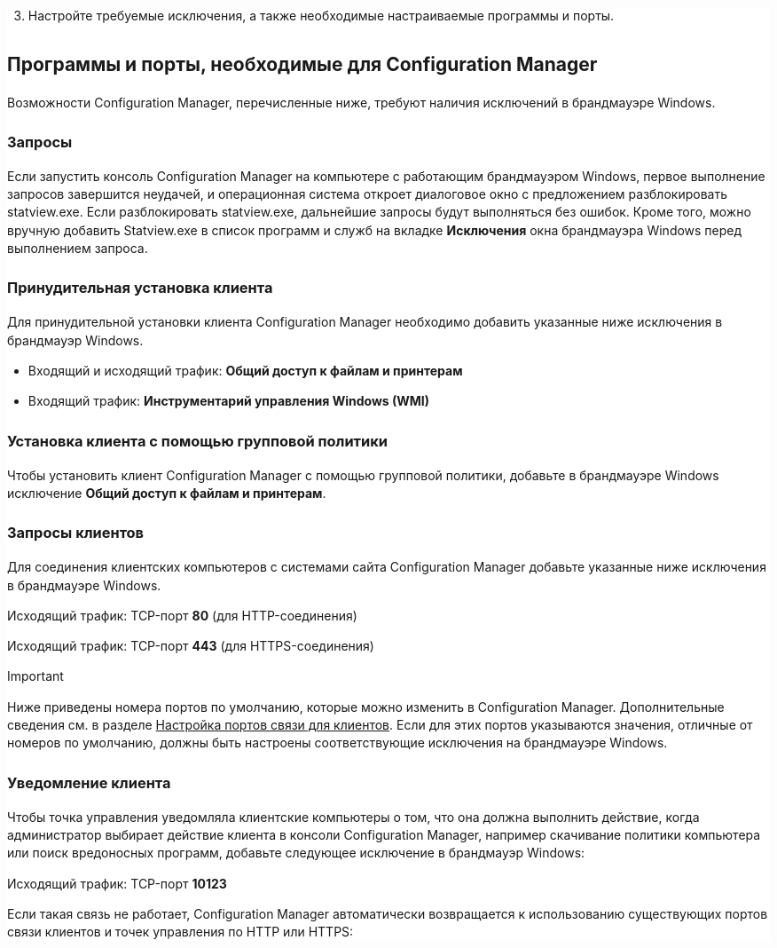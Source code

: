 3.  Настройте требуемые исключения, а также необходимые настраиваемые программы и порты.  

## <a name="programs-and-ports-that-configuration-manager-requires"></a>Программы и порты, необходимые для Configuration Manager  
 Возможности Configuration Manager, перечисленные ниже, требуют наличия исключений в брандмауэре Windows.  

### <a name="queries"></a>Запросы  
 Если запустить консоль Configuration Manager на компьютере с работающим брандмауэром Windows, первое выполнение запросов завершится неудачей, и операционная система откроет диалоговое окно с предложением разблокировать statview.exe. Если разблокировать statview.exe, дальнейшие запросы будут выполняться без ошибок. Кроме того, можно вручную добавить Statview.exe в список программ и служб на вкладке **Исключения** окна брандмауэра Windows перед выполнением запроса.  

### <a name="client-push-installation"></a>Принудительная установка клиента  
 Для принудительной установки клиента Configuration Manager необходимо добавить указанные ниже исключения в брандмауэр Windows.  

-   Входящий и исходящий трафик: **Общий доступ к файлам и принтерам**  

-   Входящий трафик: **Инструментарий управления Windows (WMI)**  

### <a name="client-installation-by-using-group-policy"></a>Установка клиента с помощью групповой политики  
 Чтобы установить клиент Configuration Manager с помощью групповой политики, добавьте в брандмауэре Windows исключение **Общий доступ к файлам и принтерам**.  

### <a name="client-requests"></a>Запросы клиентов  
 Для соединения клиентских компьютеров с системами сайта Configuration Manager добавьте указанные ниже исключения в брандмауэре Windows.  

 Исходящий трафик: TCP-порт **80** (для HTTP-соединения)  

 Исходящий трафик: TCP-порт **443** (для HTTPS-соединения)  

> [!IMPORTANT]  
>  Ниже приведены номера портов по умолчанию, которые можно изменить в Configuration Manager. Дополнительные сведения см. в разделе [Настройка портов связи для клиентов](../../../core/clients/deploy/configure-client-communication-ports.md). Если для этих портов указываются значения, отличные от номеров по умолчанию, должны быть настроены соответствующие исключения на брандмауэре Windows.  

### <a name="client-notification"></a>Уведомление клиента  
 Чтобы точка управления уведомляла клиентские компьютеры о том, что она должна выполнить действие, когда администратор выбирает действие клиента в консоли Configuration Manager, например скачивание политики компьютера или поиск вредоносных программ, добавьте следующее исключение в брандмауэр Windows:  

 Исходящий трафик: TCP-порт **10123**  

 Если такая связь не работает, Configuration Manager автоматически возвращается к использованию существующих портов связи клиентов и точек управления по HTTP или HTTPS:  
